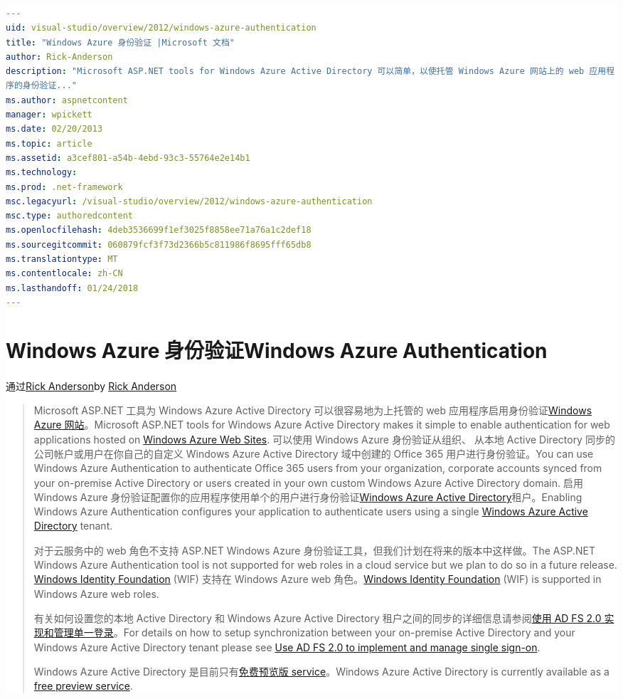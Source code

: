 ```yaml
---
uid: visual-studio/overview/2012/windows-azure-authentication
title: "Windows Azure 身份验证 |Microsoft 文档"
author: Rick-Anderson
description: "Microsoft ASP.NET tools for Windows Azure Active Directory 可以简单，以使托管 Windows Azure 网站上的 web 应用程序的身份验证..."
ms.author: aspnetcontent
manager: wpickett
ms.date: 02/20/2013
ms.topic: article
ms.assetid: a3cef801-a54b-4ebd-93c3-55764e2e14b1
ms.technology: 
ms.prod: .net-framework
msc.legacyurl: /visual-studio/overview/2012/windows-azure-authentication
msc.type: authoredcontent
ms.openlocfilehash: 4deb3536699f1ef3025f8858ee71a76a1c2def18
ms.sourcegitcommit: 060879fcf3f73d2366b5c811986f8695fff65db8
ms.translationtype: MT
ms.contentlocale: zh-CN
ms.lasthandoff: 01/24/2018
---
```

<a name="windows-azure-authentication"></a><span data-ttu-id="a5a6b-103">Windows Azure 身份验证</span><span class="sxs-lookup"><span data-stu-id="a5a6b-103">Windows Azure Authentication</span></span>
====================
<span data-ttu-id="a5a6b-104">通过[Rick Anderson](https://github.com/Rick-Anderson)</span><span class="sxs-lookup"><span data-stu-id="a5a6b-104">by [Rick Anderson](https://github.com/Rick-Anderson)</span></span>

> <span data-ttu-id="a5a6b-105">Microsoft ASP.NET 工具为 Windows Azure Active Directory 可以很容易地为上托管的 web 应用程序启用身份验证[Windows Azure 网站](https://www.windowsazure.com/home/features/web-sites/)。</span><span class="sxs-lookup"><span data-stu-id="a5a6b-105">Microsoft ASP.NET tools for Windows Azure Active Directory makes it simple to enable authentication for web applications hosted on [Windows Azure Web Sites](https://www.windowsazure.com/home/features/web-sites/).</span></span> <span data-ttu-id="a5a6b-106">可以使用 Windows Azure 身份验证从组织、 从本地 Active Directory 同步的公司帐户或用户在你自己的自定义 Windows Azure Active Directory 域中创建的 Office 365 用户进行身份验证。</span><span class="sxs-lookup"><span data-stu-id="a5a6b-106">You can use Windows Azure Authentication to authenticate Office 365 users from your organization, corporate accounts synced from your on-premise Active Directory or users created in your own custom Windows Azure Active Directory domain.</span></span> <span data-ttu-id="a5a6b-107">启用 Windows Azure 身份验证配置你的应用程序使用单个的用户进行身份验证[Windows Azure Active Directory](https://docs.microsoft.com/azure/active-directory/)租户。</span><span class="sxs-lookup"><span data-stu-id="a5a6b-107">Enabling Windows Azure Authentication configures your application to authenticate users using a single [Windows Azure Active Directory](https://docs.microsoft.com/azure/active-directory/) tenant.</span></span>
> 
> <span data-ttu-id="a5a6b-108">对于云服务中的 web 角色不支持 ASP.NET Windows Azure 身份验证工具，但我们计划在将来的版本中这样做。</span><span class="sxs-lookup"><span data-stu-id="a5a6b-108">The ASP.NET Windows Azure Authentication tool is not supported for web roles in a cloud service but we plan to do so in a future release.</span></span> <span data-ttu-id="a5a6b-109">[Windows Identity Foundation](https://msdn.microsoft.com/library/hh291066(v=VS.110).aspx) (WIF) 支持在 Windows Azure web 角色。</span><span class="sxs-lookup"><span data-stu-id="a5a6b-109">[Windows Identity Foundation](https://msdn.microsoft.com/library/hh291066(v=VS.110).aspx) (WIF) is supported in Windows Azure web roles.</span></span>
> 
> <span data-ttu-id="a5a6b-110">有关如何设置您的本地 Active Directory 和 Windows Azure Active Directory 租户之间的同步的详细信息请参阅[使用 AD FS 2.0 实现和管理单一登录](https://technet.microsoft.com/library/jj205462.aspx)。</span><span class="sxs-lookup"><span data-stu-id="a5a6b-110">For details on how to setup synchronization between your on-premise Active Directory and your Windows Azure Active Directory tenant please see [Use AD FS 2.0 to implement and manage single sign-on](https://technet.microsoft.com/library/jj205462.aspx).</span></span>
> 
> <span data-ttu-id="a5a6b-111">Windows Azure Active Directory 是目前只有[免费预览版 service](https://azure.microsoft.com/free/?WT.mc_id=A443DD604)。</span><span class="sxs-lookup"><span data-stu-id="a5a6b-111">Windows Azure Active Directory is currently available as a [free preview service](https://azure.microsoft.com/free/?WT.mc_id=A443DD604).</span></span>